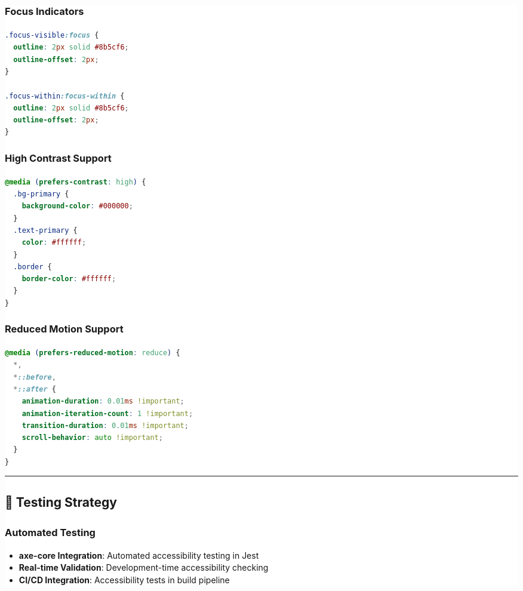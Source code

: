 
### **Focus Indicators**

```css
.focus-visible:focus {
  outline: 2px solid #8b5cf6;
  outline-offset: 2px;
}

.focus-within:focus-within {
  outline: 2px solid #8b5cf6;
  outline-offset: 2px;
}
```

### **High Contrast Support**

```css
@media (prefers-contrast: high) {
  .bg-primary {
    background-color: #000000;
  }
  .text-primary {
    color: #ffffff;
  }
  .border {
    border-color: #ffffff;
  }
}
```

### **Reduced Motion Support**

```css
@media (prefers-reduced-motion: reduce) {
  *,
  *::before,
  *::after {
    animation-duration: 0.01ms !important;
    animation-iteration-count: 1 !important;
    transition-duration: 0.01ms !important;
    scroll-behavior: auto !important;
  }
}
```

---

## 🧪 **Testing Strategy**

### **Automated Testing**

- **axe-core Integration**: Automated accessibility testing in Jest
- **Real-time Validation**: Development-time accessibility checking
- **CI/CD Integration**: Accessibility tests in build pipeline
